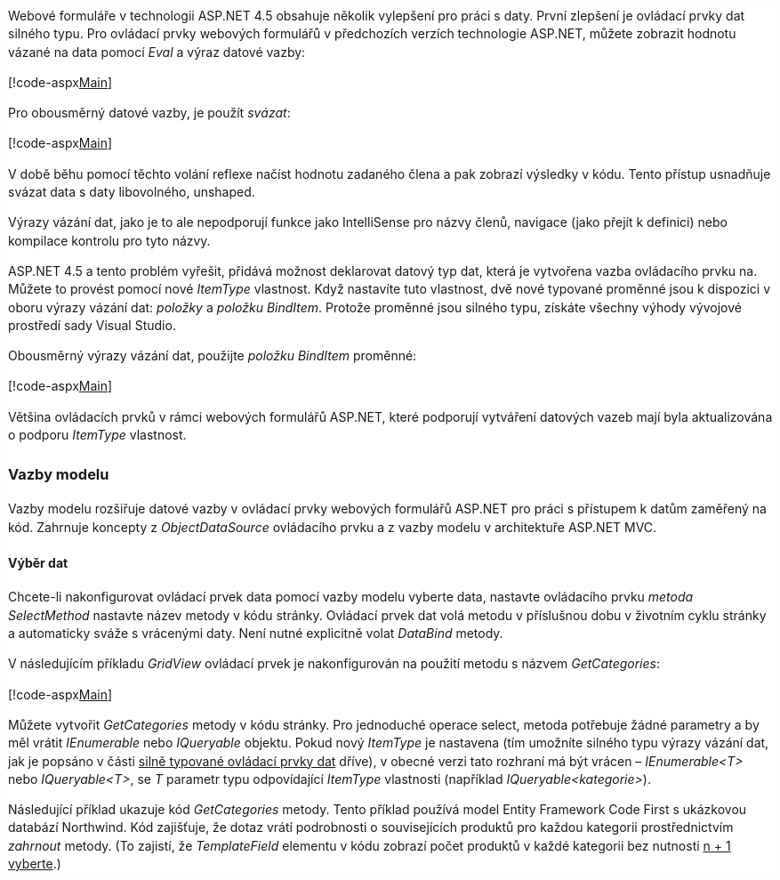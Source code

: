 Webové formuláře v technologii ASP.NET 4.5 obsahuje několik vylepšení pro práci s daty. První zlepšení je ovládací prvky dat silného typu. Pro ovládací prvky webových formulářů v předchozích verzích technologie ASP.NET, můžete zobrazit hodnotu vázané na data pomocí *Eval* a výraz datové vazby:

[!code-aspx[Main](whats-new-in-aspnet-45-and-visual-studio-2012/samples/sample19.aspx)]

Pro obousměrný datové vazby, je použít *svázat*:

[!code-aspx[Main](whats-new-in-aspnet-45-and-visual-studio-2012/samples/sample20.aspx)]

V době běhu pomocí těchto volání reflexe načíst hodnotu zadaného člena a pak zobrazí výsledky v kódu. Tento přístup usnadňuje svázat data s daty libovolného, unshaped.

Výrazy vázání dat, jako je to ale nepodporují funkce jako IntelliSense pro názvy členů, navigace (jako přejít k definici) nebo kompilace kontrolu pro tyto názvy.

ASP.NET 4.5 a tento problém vyřešit, přidává možnost deklarovat datový typ dat, která je vytvořena vazba ovládacího prvku na. Můžete to provést pomocí nové *ItemType* vlastnost. Když nastavíte tuto vlastnost, dvě nové typované proměnné jsou k dispozici v oboru výrazy vázání dat: *položky* a *položku BindItem*. Protože proměnné jsou silného typu, získáte všechny výhody vývojové prostředí sady Visual Studio.


Obousměrný výrazy vázání dat, použijte *položku BindItem* proměnné:

[!code-aspx[Main](whats-new-in-aspnet-45-and-visual-studio-2012/samples/sample21.aspx)]


Většina ovládacích prvků v rámci webových formulářů ASP.NET, které podporují vytváření datových vazeb mají byla aktualizována o podporu *ItemType* vlastnost.

<a id="_Toc318097387"></a>
### <a name="model-binding"></a>Vazby modelu

Vazby modelu rozšiřuje datové vazby v ovládací prvky webových formulářů ASP.NET pro práci s přístupem k datům zaměřený na kód. Zahrnuje koncepty z *ObjectDataSource* ovládacího prvku a z vazby modelu v architektuře ASP.NET MVC.

<a id="_Toc318097388"></a>
#### <a name="selecting-data"></a>Výběr dat

Chcete-li nakonfigurovat ovládací prvek data pomocí vazby modelu vyberte data, nastavte ovládacího prvku *metoda SelectMethod* nastavte název metody v kódu stránky. Ovládací prvek dat volá metodu v příslušnou dobu v životním cyklu stránky a automaticky sváže s vrácenými daty. Není nutné explicitně volat *DataBind* metody.

V následujícím příkladu *GridView* ovládací prvek je nakonfigurován na použití metodu s názvem *GetCategories*:

[!code-aspx[Main](whats-new-in-aspnet-45-and-visual-studio-2012/samples/sample22.aspx)]

Můžete vytvořit *GetCategories* metody v kódu stránky. Pro jednoduché operace select, metoda potřebuje žádné parametry a by měl vrátit *IEnumerable* nebo *IQueryable* objektu. Pokud nový *ItemType* je nastavena (tím umožníte silného typu výrazy vázání dat, jak je popsáno v části [silně typované ovládací prvky dat](#_Toc318097386) dříve), v obecné verzi tato rozhraní má být vrácen – *IEnumerable&lt;T&gt;*  nebo *IQueryable&lt;T&gt;*, se *T* parametr typu odpovídající *ItemType* vlastnosti (například *IQueryable&lt;kategorie&gt;*).

Následující příklad ukazuje kód *GetCategories* metody. Tento příklad používá model Entity Framework Code First s ukázkovou databází Northwind. Kód zajišťuje, že dotaz vrátí podrobnosti o souvisejících produktů pro každou kategorii prostřednictvím *zahrnout* metody. (To zajistí, že *TemplateField* elementu v kódu zobrazí počet produktů v každé kategorii bez nutnosti [n + 1 vyberte](http://stackoverflow.com/questions/97197/what-is-the-n1-selects-problem).)
